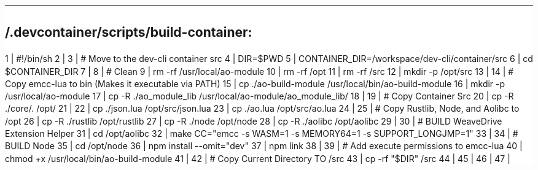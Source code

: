
--------------------------------------------------------------------------------
/.devcontainer/scripts/build-container:
--------------------------------------------------------------------------------
 1 | #!/bin/sh
 2 | 
 3 | # Move to the dev-cli container src
 4 | DIR=$PWD
 5 | CONTAINER_DIR=/workspace/dev-cli/container/src
 6 | cd $CONTAINER_DIR
 7 | 
 8 | # Clean
 9 | rm -rf /usr/local/ao-module
10 | rm -rf /opt
11 | rm -rf /src
12 | mkdir -p /opt/src
13 | 
14 | # Copy emcc-lua to bin (Makes it executable via PATH)
15 | cp ./ao-build-module /usr/local/bin/ao-build-module
16 | mkdir -p /usr/local/ao-module
17 | cp -R ./ao_module_lib /usr/local/ao-module/ao_module_lib/
18 | 
19 | # Copy Container Src
20 | cp -R ./core/. /opt/
21 | 
22 | cp ./json.lua /opt/src/json.lua
23 | cp ./ao.lua /opt/src/ao.lua
24 | 
25 | # Copy Rustlib, Node, and Aolibc to /opt
26 | cp -R ./rustlib /opt/rustlib
27 | cp -R ./node /opt/node
28 | cp -R ./aolibc /opt/aolibc
29 | 
30 | # BUILD WeaveDrive Extension Helper
31 | cd /opt/aolibc
32 | make CC="emcc -s WASM=1 -s MEMORY64=1 -s SUPPORT_LONGJMP=1"
33 | 
34 | # BUILD Node
35 | cd /opt/node
36 | npm install --omit="dev"
37 | npm link
38 | 
39 | # Add execute permissions to emcc-lua
40 | chmod +x /usr/local/bin/ao-build-module
41 | 
42 | # Copy Current Directory TO /src
43 | cp -rf "$DIR" /src
44 | 
45 | 
46 | 
47 | 
